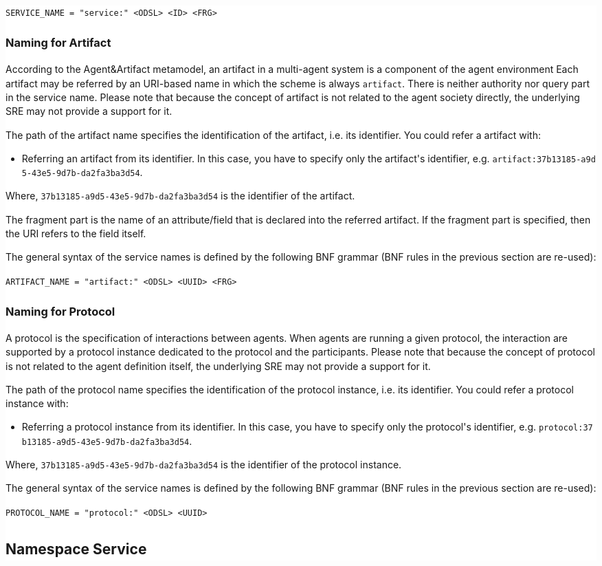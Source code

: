 ```text
SERVICE_NAME = "service:" <ODSL> <ID> <FRG>
```


### Naming for Artifact

According to the Agent&Artifact metamodel, an artifact in a multi-agent system is a component of the agent environment
Each artifact may be referred by an URI-based name in which the scheme is always `artifact`.
There is neither authority nor query part in the service name.
Please note that because the concept of artifact is not related to the agent society directly, the underlying SRE may
not provide a support for it.
 
The path of the artifact name specifies the identification of the artifact, i.e. its identifier. You could refer a artifact with:

* Referring an artifact from its identifier. In this case, you have to specify only the artifact's identifier, e.g. `artifact:37b13185-a9d5-43e5-9d7b-da2fa3ba3d54`. 

Where, `37b13185-a9d5-43e5-9d7b-da2fa3ba3d54` is the identifier of the artifact.

The fragment part is the name of an attribute/field that is declared into the referred artifact. If the fragment part is specified, then the URI refers to the field itself.

The general syntax of the service names is defined by the following BNF grammar (BNF rules in the previous section are re-used):

```text
ARTIFACT_NAME = "artifact:" <ODSL> <UUID> <FRG>
```

### Naming for Protocol

A protocol is the specification of interactions between agents.
When agents are running a given protocol, the interaction are supported by a protocol instance dedicated to the protocol and the participants.
Please note that because the concept of protocol is not related to the agent definition itself, the underlying SRE may
not provide a support for it.
 
The path of the protocol name specifies the identification of the protocol instance, i.e. its identifier. You could refer a protocol instance with:

* Referring a protocol instance from its identifier. In this case, you have to specify only the protocol's identifier, e.g. `protocol:37b13185-a9d5-43e5-9d7b-da2fa3ba3d54`. 

Where, `37b13185-a9d5-43e5-9d7b-da2fa3ba3d54` is the identifier of the protocol instance.

The general syntax of the service names is defined by the following BNF grammar (BNF rules in the previous section are re-used):

```text
PROTOCOL_NAME = "protocol:" <ODSL> <UUID>
```


## Namespace Service
